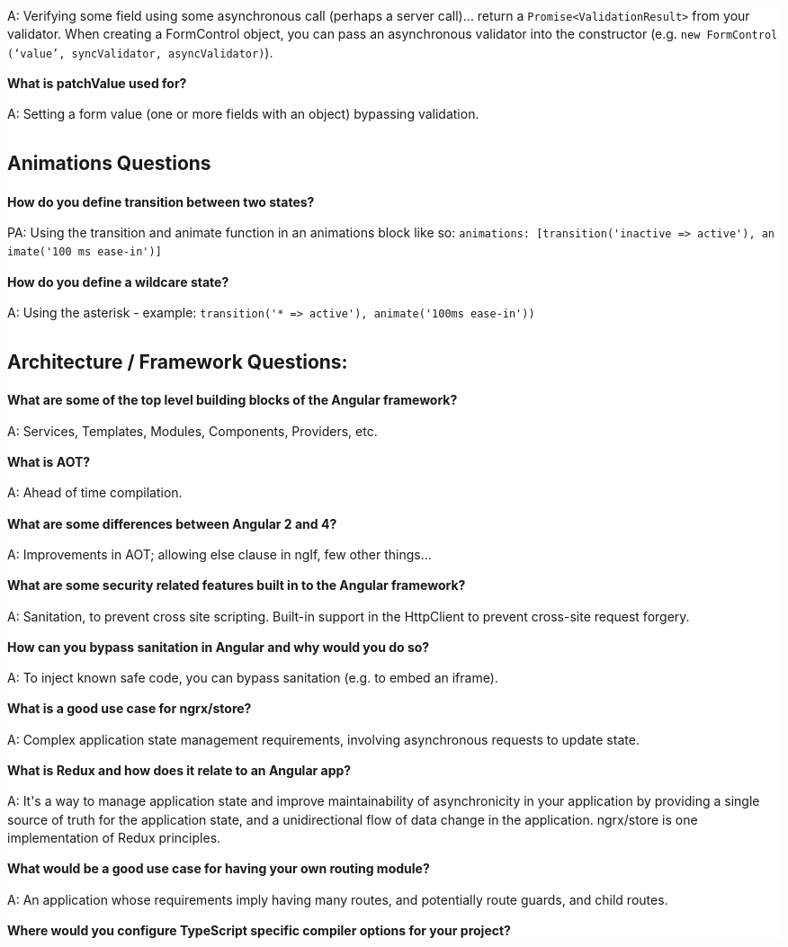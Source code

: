 A: Verifying some field using some asynchronous call (perhaps a server call)… return a `Promise<ValidationResult>` from your validator. When creating a FormControl object, you can pass an asynchronous validator into the constructor (e.g. `new FormControl(‘value’, syncValidator, asyncValidator)`).


**What is patchValue used for?**

A: Setting a form value (one or more fields with an object) bypassing validation.

## Animations Questions

**How do you define transition between two states?**

PA: Using the transition and animate function in an animations block like so: `animations: [transition('inactive => active'), animate('100 ms ease-in')]` 

**How do you define a wildcare state?**

A: Using the asterisk - example: `transition('* => active'), animate('100ms ease-in'))`

## Architecture / Framework Questions:

**What are some of the top level building blocks of the Angular framework?**

A: Services, Templates, Modules, Components, Providers, etc.

**What is AOT?**

A: Ahead of time compilation.

**What are some differences between Angular 2 and 4?**

A: Improvements in AOT; allowing else clause in ngIf, few other things...

**What are some security related features built in to the Angular framework?**

A: Sanitation, to prevent cross site scripting. Built-in support in the HttpClient to prevent cross-site request forgery.

**How can you bypass sanitation in Angular and why would you do so?**

A: To inject known safe code, you can bypass sanitation (e.g. to embed an iframe).

**What is a good use case for ngrx/store?**

A: Complex application state management requirements, involving asynchronous requests to update state.

**What is Redux and how does it relate to an Angular app?**

A: It's a way to manage application state and improve maintainability of asynchronicity in your application by providing a single source of truth for the application state, and a unidirectional flow of data change in the application. ngrx/store is one implementation of Redux principles.

**What would be a good use case for having your own routing module?**

A: An application whose requirements imply having many routes, and potentially route guards, and child routes.

**Where would you configure TypeScript specific compiler options for your project?**

